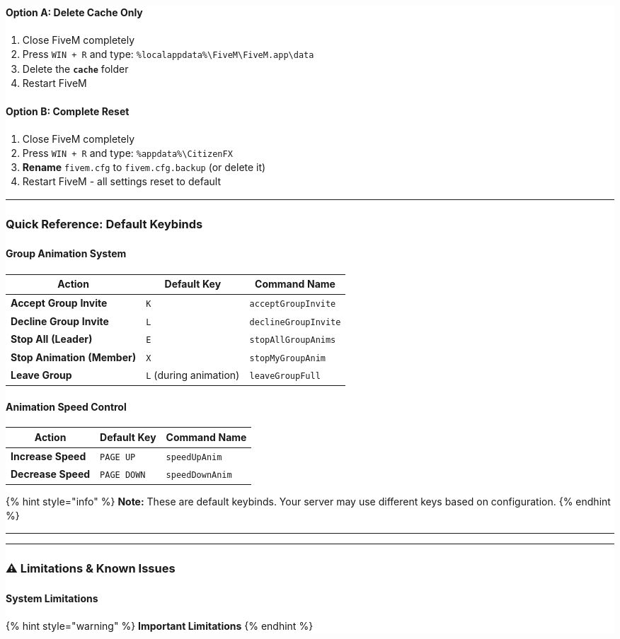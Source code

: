 #### Option A: Delete Cache Only

1. Close FiveM completely
2. Press `WIN + R` and type: `%localappdata%\FiveM\FiveM.app\data`
3. Delete the **`cache`** folder
4. Restart FiveM

#### Option B: Complete Reset

1. Close FiveM completely
2. Press `WIN + R` and type: `%appdata%\CitizenFX`
3. **Rename** `fivem.cfg` to `fivem.cfg.backup` (or delete it)
4. Restart FiveM - all settings reset to default

***

### Quick Reference: Default Keybinds

#### Group Animation System

| Action                      | Default Key            | Command Name         |
| --------------------------- | ---------------------- | -------------------- |
| **Accept Group Invite**     | `K`                    | `acceptGroupInvite`  |
| **Decline Group Invite**    | `L`                    | `declineGroupInvite` |
| **Stop All (Leader)**       | `E`                    | `stopAllGroupAnims`  |
| **Stop Animation (Member)** | `X`                    | `stopMyGroupAnim`    |
| **Leave Group**             | `L` (during animation) | `leaveGroupFull`     |

#### Animation Speed Control

| Action             | Default Key | Command Name    |
| ------------------ | ----------- | --------------- |
| **Increase Speed** | `PAGE UP`   | `speedUpAnim`   |
| **Decrease Speed** | `PAGE DOWN` | `speedDownAnim` |

{% hint style="info" %}
**Note:** These are default keybinds. Your server may use different keys based on configuration.
{% endhint %}

***

***

### ⚠️ Limitations & Known Issues

#### System Limitations

{% hint style="warning" %}
**Important Limitations**
{% endhint %}
